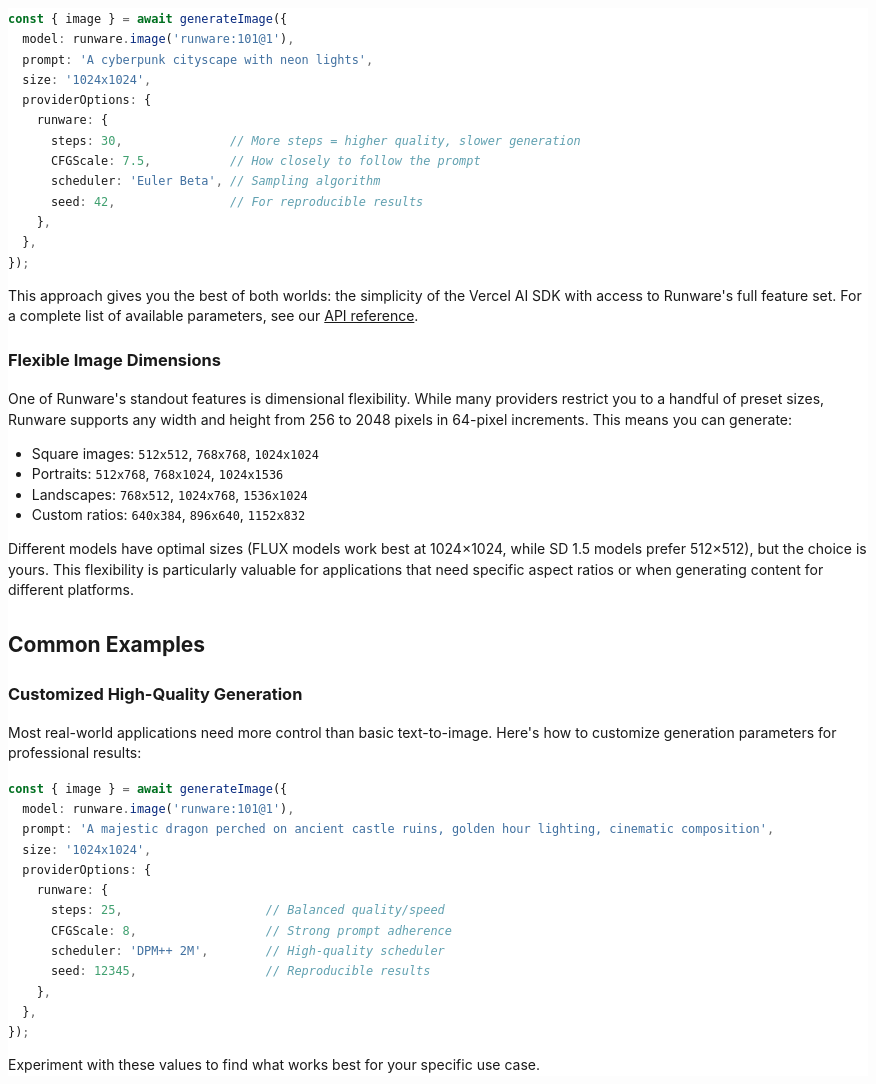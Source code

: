 ```typescript
const { image } = await generateImage({
  model: runware.image('runware:101@1'),
  prompt: 'A cyberpunk cityscape with neon lights',
  size: '1024x1024',
  providerOptions: {
    runware: {
      steps: 30,               // More steps = higher quality, slower generation
      CFGScale: 7.5,           // How closely to follow the prompt
      scheduler: 'Euler Beta', // Sampling algorithm
      seed: 42,                // For reproducible results
    },
  },
});
```

This approach gives you the best of both worlds: the simplicity of the Vercel AI SDK with access to Runware's full feature set. For a complete list of available parameters, see our [API reference](https://runware.ai/docs/en/image-inference/api-reference).

### Flexible Image Dimensions

One of Runware's standout features is dimensional flexibility. While many providers restrict you to a handful of preset sizes, Runware supports any width and height from 256 to 2048 pixels in 64-pixel increments. This means you can generate:

- Square images: `512x512`, `768x768`, `1024x1024`
- Portraits: `512x768`, `768x1024`, `1024x1536`
- Landscapes: `768x512`, `1024x768`, `1536x1024`
- Custom ratios: `640x384`, `896x640`, `1152x832`

Different models have optimal sizes (FLUX models work best at 1024×1024, while SD 1.5 models prefer 512×512), but the choice is yours. This flexibility is particularly valuable for applications that need specific aspect ratios or when generating content for different platforms.

## Common Examples

### Customized High-Quality Generation

Most real-world applications need more control than basic text-to-image. Here's how to customize generation parameters for professional results:

```typescript
const { image } = await generateImage({
  model: runware.image('runware:101@1'),
  prompt: 'A majestic dragon perched on ancient castle ruins, golden hour lighting, cinematic composition',
  size: '1024x1024',
  providerOptions: {
    runware: {
      steps: 25,                    // Balanced quality/speed
      CFGScale: 8,                  // Strong prompt adherence
      scheduler: 'DPM++ 2M',        // High-quality scheduler
      seed: 12345,                  // Reproducible results
    },
  },
});
```
Experiment with these values to find what works best for your specific use case.

